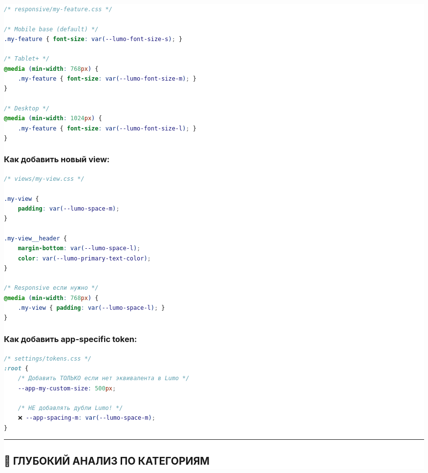 ```css
/* responsive/my-feature.css */

/* Mobile base (default) */
.my-feature { font-size: var(--lumo-font-size-s); }

/* Tablet+ */
@media (min-width: 768px) {
    .my-feature { font-size: var(--lumo-font-size-m); }
}

/* Desktop */
@media (min-width: 1024px) {
    .my-feature { font-size: var(--lumo-font-size-l); }
}
```

### Как добавить новый view:

```css
/* views/my-view.css */

.my-view {
    padding: var(--lumo-space-m);
}

.my-view__header {
    margin-bottom: var(--lumo-space-l);
    color: var(--lumo-primary-text-color);
}

/* Responsive если нужно */
@media (min-width: 768px) {
    .my-view { padding: var(--lumo-space-l); }
}
```

### Как добавить app-specific token:

```css
/* settings/tokens.css */
:root {
    /* Добавить ТОЛЬКО если нет эквивалента в Lumo */
    --app-my-custom-size: 500px;
    
    /* НЕ добавлять дубли Lumo! */
    ❌ --app-spacing-m: var(--lumo-space-m);
}
```

---

## 🔬 ГЛУБОКИЙ АНАЛИЗ ПО КАТЕГОРИЯМ
